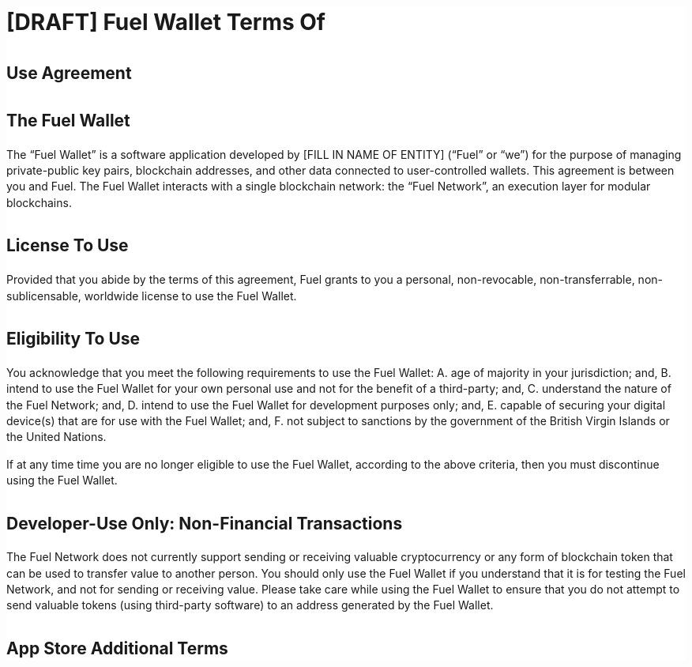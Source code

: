 # [DRAFT] Fuel Wallet Terms Of

## Use Agreement

## The Fuel Wallet

The “Fuel Wallet” is a software application developed by [FILL IN NAME OF
ENTITY] (“Fuel” or “we”) for the purpose of managing private-public key pairs,
blockchain addresses, and other data connected to user-controlled wallets. This
agreement is between you and Fuel.
The Fuel Wallet interacts with a single blockchain network: the “Fuel Network”,
an execution layer for modular blockchains.

## License To Use

Provided that you abide by the terms of this agreement, Fuel grants to you a
personal, non-revocable, non-transferrable, non-sublicensable, worldwide license to
use the Fuel Wallet.

## Eligibility To Use

You acknowledge that you meet the following requirements to use the Fuel
Wallet:
A. age of majority in your jurisdiction; and,
B. intend to use the Fuel Wallet for your own personal use and not for the
benefit of a third-party; and,
C. understand the nature of the Fuel Network; and,
D. intend to use the Fuel Wallet for development purposes only; and,
E. capable of securing your digital device(s) that are for use with the Fuel
Wallet; and,
F. not subject to sanctions by the government of the British Virgin Islands or the
United Nations.

If at any time time you are no longer eligible to use the Fuel Wallet, according to
the above criteria, then you must discontinue using the Fuel Wallet.

## Developer-Use Only: Non-Financial Transactions

The Fuel Network does not currently support sending or receiving valuable
cryptocurrency or any form of blockchain token that can be used to transfer value to
another person. You should only use the Fuel Wallet if you understand that it is for
testing the Fuel Network, and not for sending or receiving value.
Please take care while using the Fuel Wallet to ensure that you do not attempt to
send valuable tokens (using third-party software) to an address generated by the Fuel
Wallet.

## App Store Additional Terms
